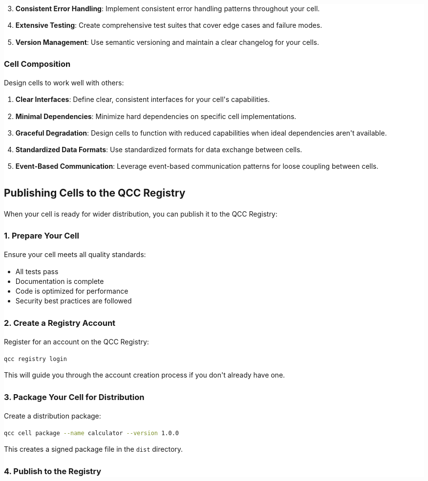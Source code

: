 3. **Consistent Error Handling**: Implement consistent error handling patterns throughout your cell.

4. **Extensive Testing**: Create comprehensive test suites that cover edge cases and failure modes.

5. **Version Management**: Use semantic versioning and maintain a clear changelog for your cells.

### Cell Composition

Design cells to work well with others:

1. **Clear Interfaces**: Define clear, consistent interfaces for your cell's capabilities.

2. **Minimal Dependencies**: Minimize hard dependencies on specific cell implementations.

3. **Graceful Degradation**: Design cells to function with reduced capabilities when ideal dependencies aren't available.

4. **Standardized Data Formats**: Use standardized formats for data exchange between cells.

5. **Event-Based Communication**: Leverage event-based communication patterns for loose coupling between cells.

## Publishing Cells to the QCC Registry

When your cell is ready for wider distribution, you can publish it to the QCC Registry:

### 1. Prepare Your Cell

Ensure your cell meets all quality standards:

- All tests pass
- Documentation is complete
- Code is optimized for performance
- Security best practices are followed

### 2. Create a Registry Account

Register for an account on the QCC Registry:

```bash
qcc registry login
```

This will guide you through the account creation process if you don't already have one.

### 3. Package Your Cell for Distribution

Create a distribution package:

```bash
qcc cell package --name calculator --version 1.0.0
```

This creates a signed package file in the `dist` directory.

### 4. Publish to the Registry
